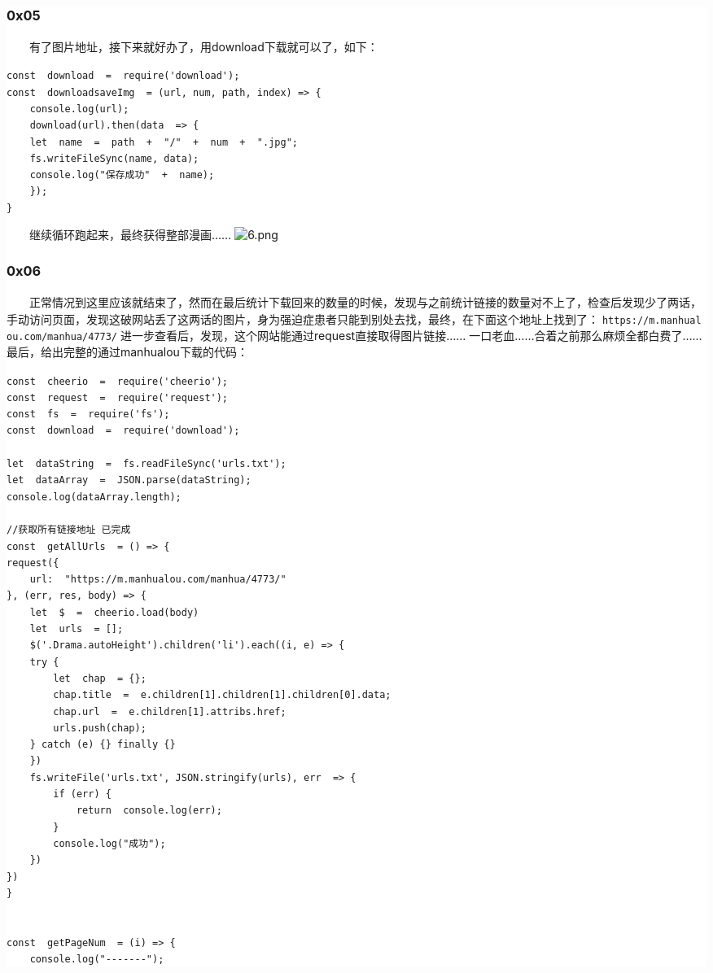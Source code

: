 ### 0x05

&emsp;&emsp;有了图片地址，接下来就好办了，用download下载就可以了，如下：

```
const  download  =  require('download');
const  downloadsaveImg  = (url, num, path, index) => {
	console.log(url);
	download(url).then(data  => {
	let  name  =  path  +  "/"  +  num  +  ".jpg";
	fs.writeFileSync(name, data);
	console.log("保存成功"  +  name);
	});
}
```

&emsp;&emsp;继续循环跑起来，最终获得整部漫画……
![6.png](https://cdn.jsdelivr.net/gh/csfwff/CDN@master/img/20210104113241818.png)

### 0x06

&emsp;&emsp;正常情况到这里应该就结束了，然而在最后统计下载回来的数量的时候，发现与之前统计链接的数量对不上了，检查后发现少了两话，手动访问页面，发现这破网站丢了这两话的图片，身为强迫症患者只能到别处去找，最终，在下面这个地址上找到了：
`https://m.manhualou.com/manhua/4773/`
进一步查看后，发现，这个网站能通过request直接取得图片链接……
一口老血……合着之前那么麻烦全都白费了……
最后，给出完整的通过manhualou下载的代码：

```
const  cheerio  =  require('cheerio');
const  request  =  require('request');
const  fs  =  require('fs');
const  download  =  require('download');

let  dataString  =  fs.readFileSync('urls.txt');
let  dataArray  =  JSON.parse(dataString);
console.log(dataArray.length);

//获取所有链接地址 已完成
const  getAllUrls  = () => {
request({
	url:  "https://m.manhualou.com/manhua/4773/"
}, (err, res, body) => {
	let  $  =  cheerio.load(body)
	let  urls  = [];
	$('.Drama.autoHeight').children('li').each((i, e) => {
	try {
		let  chap  = {};
		chap.title  =  e.children[1].children[1].children[0].data;
		chap.url  =  e.children[1].attribs.href;
		urls.push(chap);
	} catch (e) {} finally {}
	})
	fs.writeFile('urls.txt', JSON.stringify(urls), err  => {
		if (err) {
			return  console.log(err);
		}
		console.log("成功");
	})
})
}
 

const  getPageNum  = (i) => {
	console.log("-------");
```